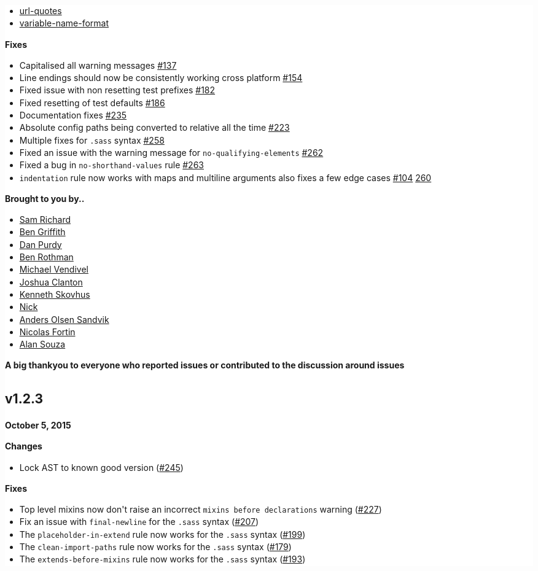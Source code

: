 * [url-quotes](https://github.com/sasstools/sass-lint/blob/master/docs/rules/url-quotes.md)
* [variable-name-format](https://github.com/sasstools/sass-lint/blob/master/docs/rules/variable-name-format.md)

**Fixes**

* Capitalised all warning messages [#137](https://github.com/sasstools/sass-lint/issues/137)
* Line endings should now be consistently working cross platform [#154](https://github.com/sasstools/sass-lint/pull/154)
* Fixed issue with non resetting test prefixes [#182](https://github.com/sasstools/sass-lint/issues/182)
* Fixed resetting of test defaults [#186](https://github.com/sasstools/sass-lint/issues/186)
* Documentation fixes [#235](https://github.com/sasstools/sass-lint/pull/235)
* Absolute config paths being converted to relative all the time [#223](https://github.com/sasstools/sass-lint/issues/223)
* Multiple fixes for `.sass` syntax [#258](https://github.com/sasstools/sass-lint/pull/258)
* Fixed an issue with the warning message for `no-qualifying-elements` [#262](https://github.com/sasstools/sass-lint/pull/262)
* Fixed a bug in `no-shorthand-values` rule [#263](https://github.com/sasstools/sass-lint/issues/263)
* `indentation` rule now works with maps and multiline arguments also fixes a few edge cases [#104](https://github.com/sasstools/sass-lint/issues/104) [260](https://github.com/sasstools/sass-lint/issues/260)


**Brought to you by..**

* [Sam Richard](https://github.com/Snugug)
* [Ben Griffith](https://github.com/bgriffith)
* [Dan Purdy](https://github.com/DanPurdy)
* [Ben Rothman](https://github.com/benthemonkey)
* [Michael Vendivel](https://github.com/mven)
* [Joshua Clanton](https://github.com/joshuacc)
* [Kenneth Skovhus](https://github.com/skovhus)
* [Nick](https://github.com/MethodGrab)
* [Anders Olsen Sandvik](https://github.com/Andersos)
* [Nicolas Fortin](https://github.com/zallek)
* [Alan Souza](https://github.com/alansouzati)

**A big thankyou to everyone who reported issues or contributed to the discussion around issues**

## v1.2.3
**October 5, 2015**

**Changes**

* Lock AST to known good version ([#245](https://github.com/sasstools/sass-lint/issues/245))

**Fixes**

* Top level mixins now don't raise an incorrect `mixins before declarations` warning
([#227](https://github.com/sasstools/sass-lint/issues/227))
* Fix an issue with `final-newline` for the `.sass` syntax ([#207](https://github.com/sasstools/sass-lint/issues/207))
* The `placeholder-in-extend` rule now works for the `.sass` syntax ([#199](https://github.com/sasstools/sass-lint/issues/199))
* The `clean-import-paths` rule now works for the `.sass` syntax ([#179](https://github.com/sasstools/sass-lint/issues/179))
* The `extends-before-mixins` rule now works for the `.sass` syntax ([#193](https://github.com/sasstools/sass-lint/issues/193))
